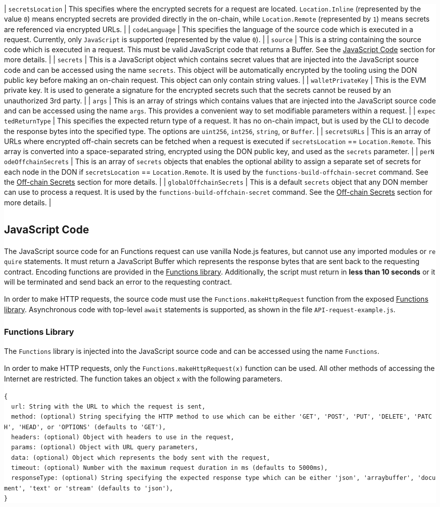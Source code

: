 | `secretsLocation`        | This specifies where the encrypted secrets for a request are located. `Location.Inline` (represented by the value `0`) means encrypted secrets are provided directly in the on-chain, while `Location.Remote` (represented by `1`) means secrets are referenced via encrypted URLs.                                         |
| `codeLanguage`           | This specifies the language of the source code which is executed in a request. Currently, only `JavaScript` is supported (represented by the value `0`).                                                                                                                                                                    |
| `source`                 | This is a string containing the source code which is executed in a request. This must be valid JavaScript code that returns a Buffer. See the [JavaScript Code](#javascript-code) section for more details.                                                                                                                 |
| `secrets`                | This is a JavaScript object which contains secret values that are injected into the JavaScript source code and can be accessed using the name `secrets`. This object will be automatically encrypted by the tooling using the DON public key before making an on-chain request. This object can only contain string values. |
| `walletPrivateKey`       | This is the EVM private key. It is used to generate a signature for the encrypted secrets such that the secrets cannot be reused by an unauthorized 3rd party.                                                                                                                                                              |
| `args`                   | This is an array of strings which contains values that are injected into the JavaScript source code and can be accessed using the name `args`. This provides a convenient way to set modifiable parameters within a request.                                                                                                |
| `expectedReturnType`     | This specifies the expected return type of a request. It has no on-chain impact, but is used by the CLI to decode the response bytes into the specified type. The options are `uint256`, `int256`, `string`, or `Buffer`.                                                                                                   |
| `secretsURLs`            | This is an array of URLs where encrypted off-chain secrets can be fetched when a request is executed if `secretsLocation` == `Location.Remote`. This array is converted into a space-separated string, encrypted using the DON public key, and used as the `secrets` parameter.                                             |
| `perNodeOffchainSecrets` | This is an array of `secrets` objects that enables the optional ability to assign a separate set of secrets for each node in the DON if `secretsLocation` == `Location.Remote`. It is used by the `functions-build-offchain-secret` command. See the [Off-chain Secrets](#off-chain-secrets) section for more details.      |
| `globalOffchainSecrets`  | This is a default `secrets` object that any DON member can use to process a request. It is used by the `functions-build-offchain-secret` command. See the [Off-chain Secrets](#off-chain-secrets) section for more details.                                                                                                 |

## JavaScript Code

The JavaScript source code for an Functions request can use vanilla Node.js features, but cannot use any imported modules or `require` statements.
It must return a JavaScript Buffer which represents the response bytes that are sent back to the requesting contract.
Encoding functions are provided in the [Functions library](#functions-library).
Additionally, the script must return in **less than 10 seconds** or it will be terminated and send back an error to the requesting contract.

In order to make HTTP requests, the source code must use the `Functions.makeHttpRequest` function from the exposed [Functions library](#functions-library).
Asynchronous code with top-level `await` statements is supported, as shown in the file `API-request-example.js`.

### Functions Library

The `Functions` library is injected into the JavaScript source code and can be accessed using the name `Functions`.

In order to make HTTP requests, only the `Functions.makeHttpRequest(x)` function can be used. All other methods of accessing the Internet are restricted.
The function takes an object `x` with the following parameters.

```
{
  url: String with the URL to which the request is sent,
  method: (optional) String specifying the HTTP method to use which can be either 'GET', 'POST', 'PUT', 'DELETE', 'PATCH', 'HEAD', or 'OPTIONS' (defaults to 'GET'),
  headers: (optional) Object with headers to use in the request,
  params: (optional) Object with URL query parameters,
  data: (optional) Object which represents the body sent with the request,
  timeout: (optional) Number with the maximum request duration in ms (defaults to 5000ms),
  responseType: (optional) String specifying the expected response type which can be either 'json', 'arraybuffer', 'document', 'text' or 'stream' (defaults to 'json'),
}
```
